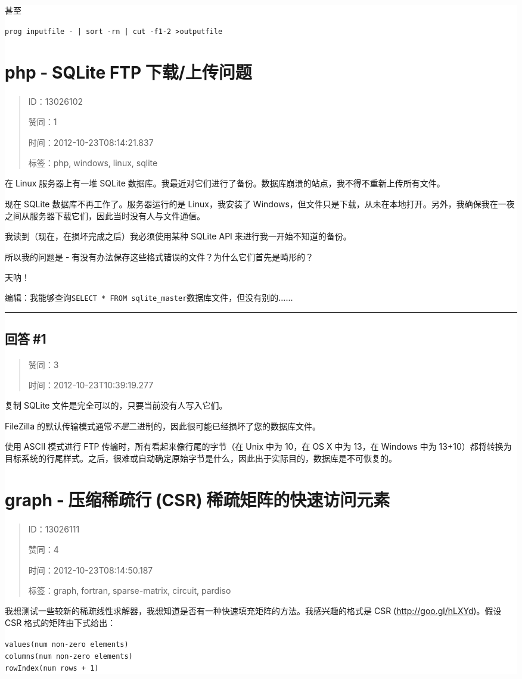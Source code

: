 甚至

```
prog inputfile - | sort -rn | cut -f1-2 >outputfile 
```

# php - SQLite FTP 下载/上传问题

> ID：13026102
> 
> 赞同：1
> 
> 时间：2012-10-23T08:14:21.837
> 
> 标签：php, windows, linux, sqlite

在 Linux 服务器上有一堆 SQLite 数据库。我最近对它们进行了备份。数据库崩溃的站点，我不得不重新上传所有文件。

现在 SQLite 数据库不再工作了。服务器运行的是 Linux，我安装了 Windows，但文件只是下载，从未在本地打开。另外，我确保我在一夜之间从服务器下载它们，因此当时没有人与文件通信。

我读到（现在，在损坏完成之后）我必须使用某种 SQLite API 来进行我一开始不知道的备份。

所以我的问题是 - 有没有办法保存这些格式错误的文件？为什么它们首先是畸形的？

天呐！

编辑：我能够查询`SELECT * FROM sqlite_master`数据库文件，但没有别的......

* * *

## 回答 #1

> 赞同：3
> 
> 时间：2012-10-23T10:39:19.277

复制 SQLite 文件是完全可以的，只要当前没有人写入它们。

FileZilla 的默认传输模式通常*不是*二进制的，因此很可能已经损坏了您的数据库文件。

使用 ASCII 模式进行 FTP 传输时，所有看起来像行尾的字节（在 Unix 中为 10，在 OS X 中为 13，在 Windows 中为 13+10）都将转换为目标系统的行尾样式。之后，很难或自动确定原始字节是什么，因此出于实际目的，数据库是不可恢复的。

# graph - 压缩稀疏行 (CSR) 稀疏矩阵的快速访问元素

> ID：13026111
> 
> 赞同：4
> 
> 时间：2012-10-23T08:14:50.187
> 
> 标签：graph, fortran, sparse-matrix, circuit, pardiso

我想测试一些较新的稀疏线性求解器，我想知道是否有一种快速填充矩阵的方法。我感兴趣的格式是 CSR (http://goo.gl/hLXYd)。假设 CSR 格式的矩阵由下式给出：

```
values(num non-zero elements)
columns(num non-zero elements)
rowIndex(num rows + 1) 
```
